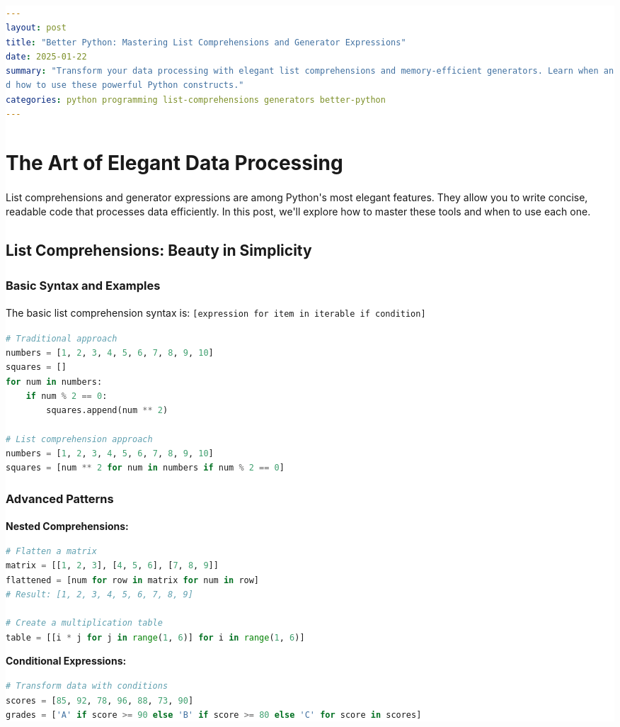```yaml
---
layout: post
title: "Better Python: Mastering List Comprehensions and Generator Expressions"
date: 2025-01-22
summary: "Transform your data processing with elegant list comprehensions and memory-efficient generators. Learn when and how to use these powerful Python constructs."
categories: python programming list-comprehensions generators better-python
---
```


# The Art of Elegant Data Processing

List comprehensions and generator expressions are among Python's most elegant features. They allow you to write concise, readable code that processes data efficiently. In this post, we'll explore how to master these tools and when to use each one.

## List Comprehensions: Beauty in Simplicity

### Basic Syntax and Examples

The basic list comprehension syntax is: `[expression for item in iterable if condition]`

```python
# Traditional approach
numbers = [1, 2, 3, 4, 5, 6, 7, 8, 9, 10]
squares = []
for num in numbers:
    if num % 2 == 0:
        squares.append(num ** 2)

# List comprehension approach
numbers = [1, 2, 3, 4, 5, 6, 7, 8, 9, 10]
squares = [num ** 2 for num in numbers if num % 2 == 0]
```

### Advanced Patterns

**Nested Comprehensions:**
```python
# Flatten a matrix
matrix = [[1, 2, 3], [4, 5, 6], [7, 8, 9]]
flattened = [num for row in matrix for num in row]
# Result: [1, 2, 3, 4, 5, 6, 7, 8, 9]

# Create a multiplication table
table = [[i * j for j in range(1, 6)] for i in range(1, 6)]
```

**Conditional Expressions:**
```python
# Transform data with conditions
scores = [85, 92, 78, 96, 88, 73, 90]
grades = ['A' if score >= 90 else 'B' if score >= 80 else 'C' for score in scores]
```
